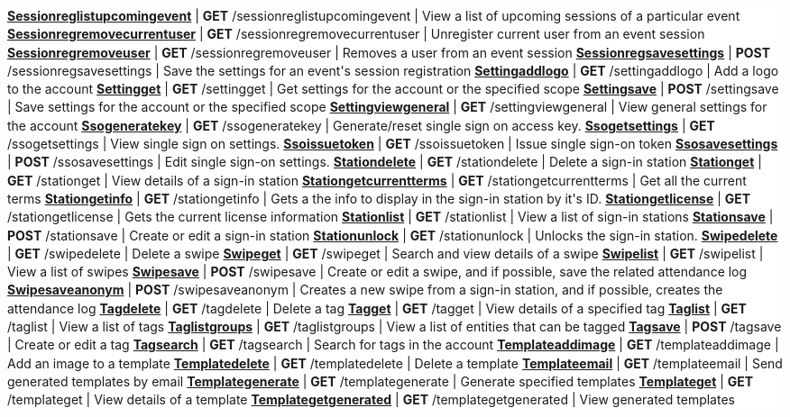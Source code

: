 [**Sessionreglistupcomingevent**](DefaultApi.md#sessionreglistupcomingevent) | **GET** /sessionreglistupcomingevent | View a list of upcoming sessions of a particular event
[**Sessionregremovecurrentuser**](DefaultApi.md#sessionregremovecurrentuser) | **GET** /sessionregremovecurrentuser | Unregister current user from an event session
[**Sessionregremoveuser**](DefaultApi.md#sessionregremoveuser) | **GET** /sessionregremoveuser | Removes a user from an event session
[**Sessionregsavesettings**](DefaultApi.md#sessionregsavesettings) | **POST** /sessionregsavesettings | Save the settings for an event&#39;s session registration
[**Settingaddlogo**](DefaultApi.md#settingaddlogo) | **GET** /settingaddlogo | Add a logo to the account
[**Settingget**](DefaultApi.md#settingget) | **GET** /settingget | Get settings for the account or the specified scope
[**Settingsave**](DefaultApi.md#settingsave) | **POST** /settingsave | Save settings for the account or the specified scope
[**Settingviewgeneral**](DefaultApi.md#settingviewgeneral) | **GET** /settingviewgeneral | View general settings for the account
[**Ssogeneratekey**](DefaultApi.md#ssogeneratekey) | **GET** /ssogeneratekey | Generate/reset single sign on access key.
[**Ssogetsettings**](DefaultApi.md#ssogetsettings) | **GET** /ssogetsettings | View single sign on settings.
[**Ssoissuetoken**](DefaultApi.md#ssoissuetoken) | **GET** /ssoissuetoken | Issue single sign-on token
[**Ssosavesettings**](DefaultApi.md#ssosavesettings) | **POST** /ssosavesettings | Edit single sign-on settings.
[**Stationdelete**](DefaultApi.md#stationdelete) | **GET** /stationdelete | Delete a sign-in station
[**Stationget**](DefaultApi.md#stationget) | **GET** /stationget | View details of a sign-in station
[**Stationgetcurrentterms**](DefaultApi.md#stationgetcurrentterms) | **GET** /stationgetcurrentterms | Get all the current terms
[**Stationgetinfo**](DefaultApi.md#stationgetinfo) | **GET** /stationgetinfo | Gets a the info to display in the sign-in station by it&#39;s ID.
[**Stationgetlicense**](DefaultApi.md#stationgetlicense) | **GET** /stationgetlicense | Gets the current license information
[**Stationlist**](DefaultApi.md#stationlist) | **GET** /stationlist | View a list of sign-in stations
[**Stationsave**](DefaultApi.md#stationsave) | **POST** /stationsave | Create or edit a sign-in station
[**Stationunlock**](DefaultApi.md#stationunlock) | **GET** /stationunlock | Unlocks the sign-in station.
[**Swipedelete**](DefaultApi.md#swipedelete) | **GET** /swipedelete | Delete a swipe
[**Swipeget**](DefaultApi.md#swipeget) | **GET** /swipeget | Search and view details of a swipe
[**Swipelist**](DefaultApi.md#swipelist) | **GET** /swipelist | View a list of swipes
[**Swipesave**](DefaultApi.md#swipesave) | **POST** /swipesave | Create or edit a swipe, and if possible, save the related attendance log
[**Swipesaveanonym**](DefaultApi.md#swipesaveanonym) | **POST** /swipesaveanonym | Creates a new swipe from a sign-in station, and if possible, creates the attendance log
[**Tagdelete**](DefaultApi.md#tagdelete) | **GET** /tagdelete | Delete a tag
[**Tagget**](DefaultApi.md#tagget) | **GET** /tagget | View details of a specified tag
[**Taglist**](DefaultApi.md#taglist) | **GET** /taglist | View a list of tags
[**Taglistgroups**](DefaultApi.md#taglistgroups) | **GET** /taglistgroups | View a list of entities that can be tagged
[**Tagsave**](DefaultApi.md#tagsave) | **POST** /tagsave | Create or edit a tag
[**Tagsearch**](DefaultApi.md#tagsearch) | **GET** /tagsearch | Search for tags in the account
[**Templateaddimage**](DefaultApi.md#templateaddimage) | **GET** /templateaddimage | Add an image to a template
[**Templatedelete**](DefaultApi.md#templatedelete) | **GET** /templatedelete | Delete a template
[**Templateemail**](DefaultApi.md#templateemail) | **GET** /templateemail | Send generated templates by email
[**Templategenerate**](DefaultApi.md#templategenerate) | **GET** /templategenerate | Generate specified templates
[**Templateget**](DefaultApi.md#templateget) | **GET** /templateget | View details of a template
[**Templategetgenerated**](DefaultApi.md#templategetgenerated) | **GET** /templategetgenerated | View generated templates